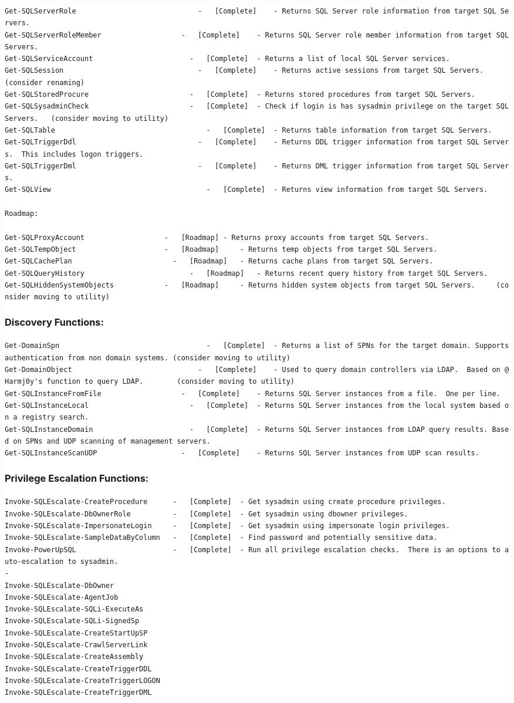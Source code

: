 	Get-SQLServerRole					          -   [Complete] 	- Returns SQL Server role information from target SQL Servers.
	Get-SQLServerRoleMember				      -   [Complete] 	- Returns SQL Server role member information from target SQL Servers.
	Get-SQLServiceAccount				        -   [Complete] 	- Returns a list of local SQL Server services.
	Get-SQLSession						          -   [Complete] 	- Returns active sessions from target SQL Servers.						(consider renaming)
	Get-SQLStoredProcure				        -   [Complete] 	- Returns stored procedures from target SQL Servers.	
	Get-SQLSysadminCheck				        -   [Complete] 	- Check if login is has sysadmin privilege on the target SQL Servers.	(consider moving to utility)
	Get-SQLTable						            -   [Complete] 	- Returns table information from target SQL Servers.
	Get-SQLTriggerDdl					          -   [Complete] 	- Returns DDL trigger information from target SQL Servers.  This includes logon triggers.
	Get-SQLTriggerDml					          -   [Complete] 	- Returns DML trigger information from target SQL Servers.
	Get-SQLView							            -   [Complete] 	- Returns view information from target SQL Servers.

	Roadmap:
	
	Get-SQLProxyAccount             	  -   [Roadmap]	- Returns proxy accounts from target SQL Servers.
	Get-SQLTempObject             		  -   [Roadmap] 	- Returns temp objects from target SQL Servers.	
	Get-SQLCachePlan             		    -   [Roadmap] 	- Returns cache plans from target SQL Servers.	
	Get-SQLQueryHistory					        -   [Roadmap] 	- Returns recent query history from target SQL Servers.	
	Get-SQLHiddenSystemObjects      	  -   [Roadmap] 	- Returns hidden system objects from target SQL Servers.	 (consider moving to utility)
	
	
### Discovery Functions:  
	Get-DomainSpn						            -   [Complete] 	- Returns a list of SPNs for the target domain. Supports authentication from non domain systems. (consider moving to utility)
	Get-DomainObject					          -   [Complete] 	- Used to query domain controllers via LDAP.  Based on @Harmj0y's function to query LDAP.		 (consider moving to utility)
	Get-SQLInstanceFromFile				      -   [Complete] 	- Returns SQL Server instances from a file.  One per line.
	Get-SQLInstanceLocal				        -   [Complete] 	- Returns SQL Server instances from the local system based on a registry search.
	Get-SQLInstanceDomain				        -   [Complete] 	- Returns SQL Server instances from LDAP query results. Based on SPNs and UDP scanning of management servers.
	Get-SQLInstanceScanUDP				      -   [Complete] 	- Returns SQL Server instances from UDP scan results.

### Privilege Escalation Functions:
	Invoke-SQLEscalate-CreateProcedure      -   [Complete] 	- Get sysadmin using create procedure privileges.
	Invoke-SQLEscalate-DbOwnerRole          -   [Complete] 	- Get sysadmin using dbowner privileges.
	Invoke-SQLEscalate-ImpersonateLogin     -   [Complete] 	- Get sysadmin using impersonate login privileges.
	Invoke-SQLEscalate-SampleDataByColumn   -   [Complete] 	- Find password and potentially sensitive data.
	Invoke-PowerUpSQL                       -   [Complete] 	- Run all privilege escalation checks.  There is an options to auto-escalation to sysadmin.
	-
	Invoke-SQLEscalate-DbOwner
	Invoke-SQLEscalate-AgentJob 
	Invoke-SQLEscalate-SQLi-ExecuteAs
	Invoke-SQLEscalate-SQLi-SignedSp
	Invoke-SQLEscalate-CreateStartUpSP
	Invoke-SQLEscalate-CrawlServerLink
	Invoke-SQLEscalate-CreateAssembly
	Invoke-SQLEscalate-CreateTriggerDDL
	Invoke-SQLEscalate-CreateTriggerLOGON
	Invoke-SQLEscalate-CreateTriggerDML